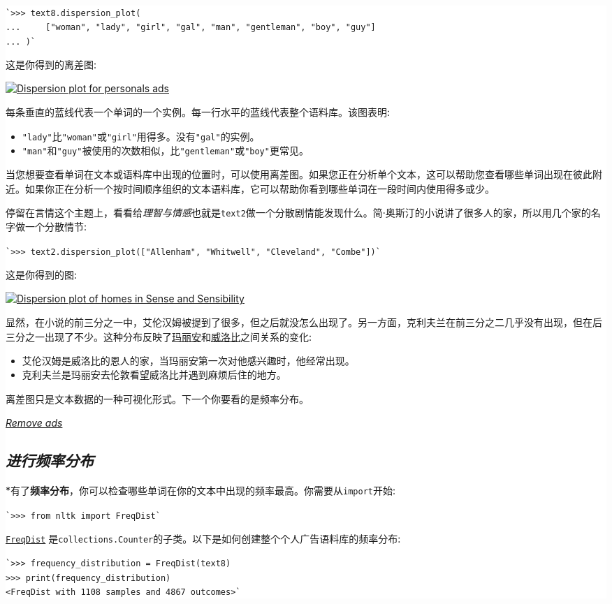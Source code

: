 >>>

```
`>>> text8.dispersion_plot(
...     ["woman", "lady", "girl", "gal", "man", "gentleman", "boy", "guy"]
... )` 
```

这是你得到的离差图:

[![Dispersion plot for personals ads](../Images/d66396c500180a5aa70a208f7858f256.png)](https://files.realpython.com/media/dispersion-plot.609e2e61b885.png)

每条垂直的蓝线代表一个单词的一个实例。每一行水平的蓝线代表整个语料库。该图表明:

*   `"lady"`比`"woman"`或`"girl"`用得多。没有`"gal"`的实例。
*   `"man"`和`"guy"`被使用的次数相似，比`"gentleman"`或`"boy"`更常见。

当您想要查看单词在文本或语料库中出现的位置时，可以使用离差图。如果您正在分析单个文本，这可以帮助您查看哪些单词出现在彼此附近。如果你正在分析一个按时间顺序组织的文本语料库，它可以帮助你看到哪些单词在一段时间内使用得多或少。

停留在言情这个主题上，看看给*理智与情感*也就是`text2`做一个分散剧情能发现什么。简·奥斯汀的小说讲了很多人的家，所以用几个家的名字做一个分散情节:

>>>

```
`>>> text2.dispersion_plot(["Allenham", "Whitwell", "Cleveland", "Combe"])` 
```

这是你得到的图:

[![Dispersion plot of homes in Sense and Sensibility](../Images/c208e731f7b28717a5e6c229f7679b95.png)](https://files.realpython.com/media/homes-dispersion-plot.c89fcb3954ec.png)

显然，在小说的前三分之一中，艾伦汉姆被提到了很多，但之后就没怎么出现了。另一方面，克利夫兰在前三分之二几乎没有出现，但在后三分之一出现了不少。这种分布反映了[玛丽安](https://en.wikipedia.org/wiki/Marianne_Dashwood)和[威洛比](https://en.wikipedia.org/wiki/John_Willoughby)之间关系的变化:

*   艾伦汉姆是威洛比的恩人的家，当玛丽安第一次对他感兴趣时，他经常出现。
*   克利夫兰是玛丽安去伦敦看望威洛比并遇到麻烦后住的地方。

离差图只是文本数据的一种可视化形式。下一个你要看的是频率分布。

[*Remove ads*](/account/join/)

## *进行频率分布*

 *有了**频率分布**，你可以检查哪些单词在你的文本中出现的频率最高。你需要从`import`开始:

>>>

```
`>>> from nltk import FreqDist` 
```

[`FreqDist`](https://github.com/nltk/nltk/blob/1805fe870635afb7ef16d4ff5373e1c3d97c9107/nltk/probability.py#L61) 是`collections.Counter`的子类。以下是如何创建整个个人广告语料库的频率分布:

>>>

```
`>>> frequency_distribution = FreqDist(text8)
>>> print(frequency_distribution)
<FreqDist with 1108 samples and 4867 outcomes>` 
```
